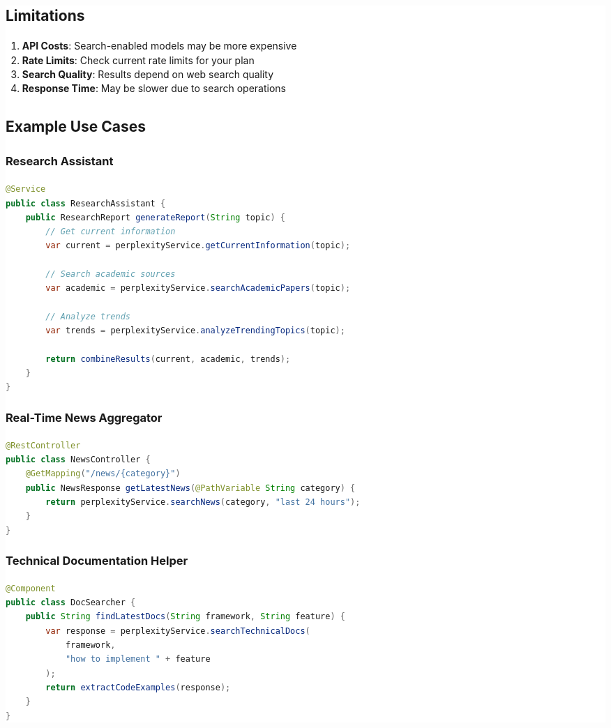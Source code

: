 ## Limitations

1. **API Costs**: Search-enabled models may be more expensive
2. **Rate Limits**: Check current rate limits for your plan
3. **Search Quality**: Results depend on web search quality
4. **Response Time**: May be slower due to search operations

## Example Use Cases

### Research Assistant
```java
@Service
public class ResearchAssistant {
    public ResearchReport generateReport(String topic) {
        // Get current information
        var current = perplexityService.getCurrentInformation(topic);
        
        // Search academic sources
        var academic = perplexityService.searchAcademicPapers(topic);
        
        // Analyze trends
        var trends = perplexityService.analyzeTrendingTopics(topic);
        
        return combineResults(current, academic, trends);
    }
}
```

### Real-Time News Aggregator
```java
@RestController
public class NewsController {
    @GetMapping("/news/{category}")
    public NewsResponse getLatestNews(@PathVariable String category) {
        return perplexityService.searchNews(category, "last 24 hours");
    }
}
```

### Technical Documentation Helper
```java
@Component
public class DocSearcher {
    public String findLatestDocs(String framework, String feature) {
        var response = perplexityService.searchTechnicalDocs(
            framework, 
            "how to implement " + feature
        );
        return extractCodeExamples(response);
    }
}
```
